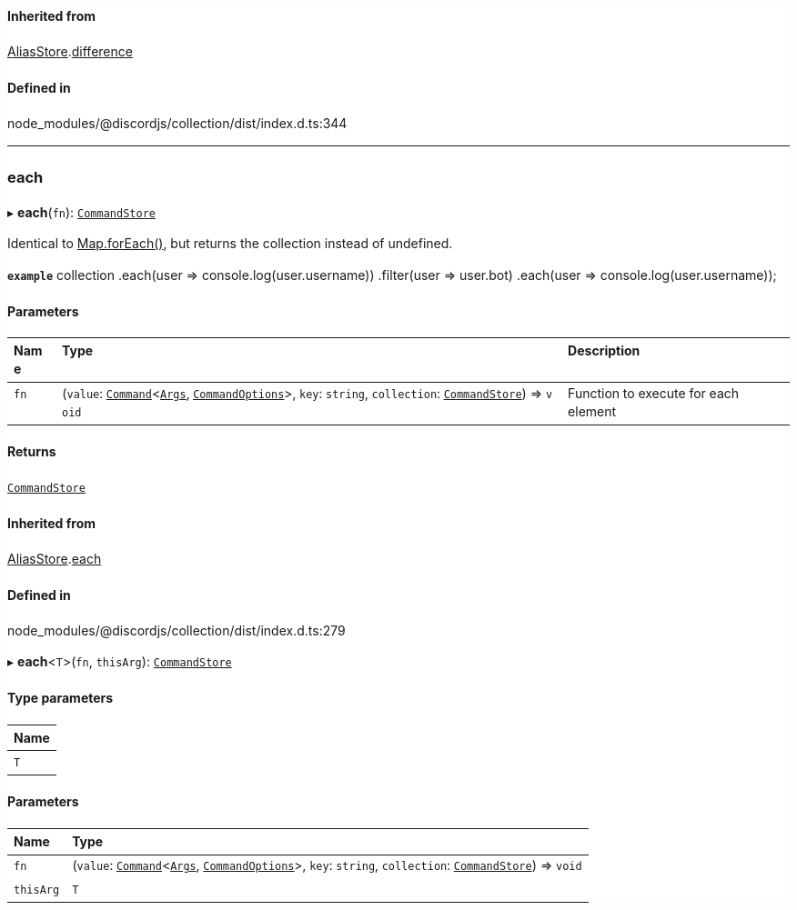 #### Inherited from

[AliasStore](AliasStore).[difference](AliasStore#difference)

#### Defined in

node_modules/@discordjs/collection/dist/index.d.ts:344

___

### each

▸ **each**(`fn`): [`CommandStore`](CommandStore)

Identical to
[Map.forEach()](https://developer.mozilla.org/en-US/docs/Web/JavaScript/Reference/Global_Objects/Map/forEach),
but returns the collection instead of undefined.

**`example`**
collection
 .each(user => console.log(user.username))
 .filter(user => user.bot)
 .each(user => console.log(user.username));

#### Parameters

| Name | Type | Description |
| :------ | :------ | :------ |
| `fn` | (`value`: [`Command`](Command)<[`Args`](Args), [`CommandOptions`](../interfaces/CommandOptions)\>, `key`: `string`, `collection`: [`CommandStore`](CommandStore)) => `void` | Function to execute for each element |

#### Returns

[`CommandStore`](CommandStore)

#### Inherited from

[AliasStore](AliasStore).[each](AliasStore#each)

#### Defined in

node_modules/@discordjs/collection/dist/index.d.ts:279

▸ **each**<`T`\>(`fn`, `thisArg`): [`CommandStore`](CommandStore)

#### Type parameters

| Name |
| :------ |
| `T` |

#### Parameters

| Name | Type |
| :------ | :------ |
| `fn` | (`value`: [`Command`](Command)<[`Args`](Args), [`CommandOptions`](../interfaces/CommandOptions)\>, `key`: `string`, `collection`: [`CommandStore`](CommandStore)) => `void` |
| `thisArg` | `T` |
